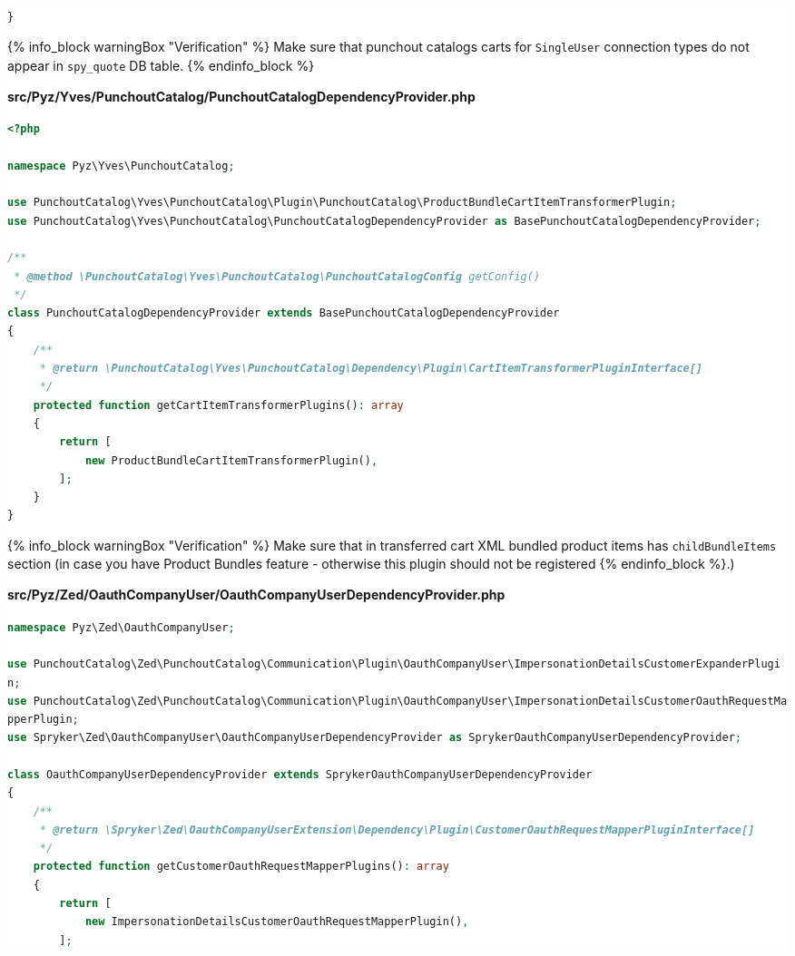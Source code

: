 ```php
}
```

{% info_block warningBox "Verification" %}
Make sure that punchout catalogs carts for `SingleUser` connection types do not appear in `spy_quote` DB table.
{% endinfo_block %}

**src/Pyz/Yves/PunchoutCatalog/PunchoutCatalogDependencyProvider.php**

```php
<?php
 
namespace Pyz\Yves\PunchoutCatalog;
 
use PunchoutCatalog\Yves\PunchoutCatalog\Plugin\PunchoutCatalog\ProductBundleCartItemTransformerPlugin;
use PunchoutCatalog\Yves\PunchoutCatalog\PunchoutCatalogDependencyProvider as BasePunchoutCatalogDependencyProvider;
 
/**
 * @method \PunchoutCatalog\Yves\PunchoutCatalog\PunchoutCatalogConfig getConfig()
 */
class PunchoutCatalogDependencyProvider extends BasePunchoutCatalogDependencyProvider
{
    /**
     * @return \PunchoutCatalog\Yves\PunchoutCatalog\Dependency\Plugin\CartItemTransformerPluginInterface[]
     */
    protected function getCartItemTransformerPlugins(): array
    {
        return [
            new ProductBundleCartItemTransformerPlugin(),
        ];
    }
}
```

{% info_block warningBox "Verification" %}
Make sure that in transferred cart XML bundled product items has `childBundleItems` section (in case you have Product Bundles feature - otherwise this plugin should not be registered
{% endinfo_block %}.)

**src/Pyz/Zed/OauthCompanyUser/OauthCompanyUserDependencyProvider.php**

```php
namespace Pyz\Zed\OauthCompanyUser;
 
use PunchoutCatalog\Zed\PunchoutCatalog\Communication\Plugin\OauthCompanyUser\ImpersonationDetailsCustomerExpanderPlugin;
use PunchoutCatalog\Zed\PunchoutCatalog\Communication\Plugin\OauthCompanyUser\ImpersonationDetailsCustomerOauthRequestMapperPlugin;
use Spryker\Zed\OauthCompanyUser\OauthCompanyUserDependencyProvider as SprykerOauthCompanyUserDependencyProvider;

class OauthCompanyUserDependencyProvider extends SprykerOauthCompanyUserDependencyProvider
{
    /**
     * @return \Spryker\Zed\OauthCompanyUserExtension\Dependency\Plugin\CustomerOauthRequestMapperPluginInterface[]
     */
    protected function getCustomerOauthRequestMapperPlugins(): array
    {
        return [
            new ImpersonationDetailsCustomerOauthRequestMapperPlugin(),
        ];
```